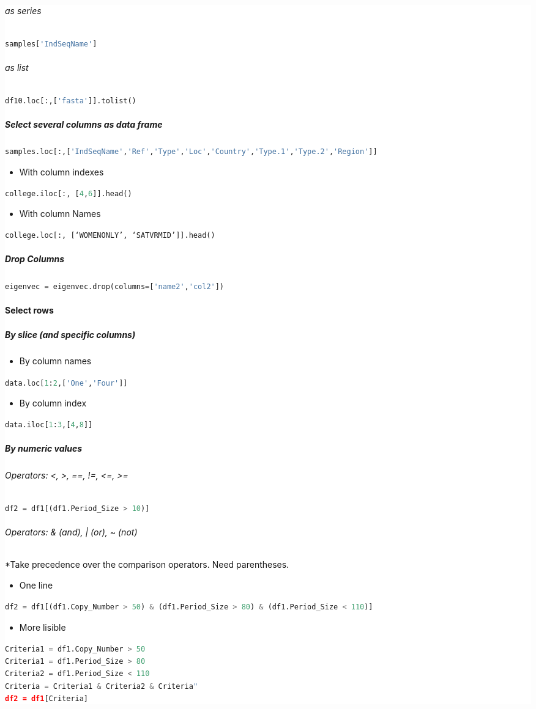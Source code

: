 ###### as series
```python
samples['IndSeqName']
```

###### as list
```python
df10.loc[:,['fasta']].tolist()
```

##### Select several columns as data frame

```python
samples.loc[:,['IndSeqName','Ref','Type','Loc','Country','Type.1','Type.2','Region']]
```

* With column indexes
```python
college.iloc[:, [4,6]].head()
```
* With column Names
```python
college.loc[:, [‘WOMENONLY’, ‘SATVRMID’]].head()
```

##### Drop Columns
```python
eigenvec = eigenvec.drop(columns=['name2','col2'])
```

#### Select rows
##### By slice (and specific columns)
* By column names
```python
data.loc[1:2,['One','Four']]
```
* By column index
```python
data.iloc[1:3,[4,8]]
```

##### By numeric values
###### Operators: <, >, ==, !=, <=, >=
```python
df2 = df1[(df1.Period_Size > 10)]
```

###### Operators: & (and), | (or), ~ (not)
*Take precedence over the comparison operators. Need parentheses.

* One line
```python
df2 = df1[(df1.Copy_Number > 50) & (df1.Period_Size > 80) & (df1.Period_Size < 110)]
```

* More lisible
```python
Criteria1 = df1.Copy_Number > 50
Criteria1 = df1.Period_Size > 80
Criteria2 = df1.Period_Size < 110
Criteria = Criteria1 & Criteria2 & Criteria"
df2 = df1[Criteria]
```
